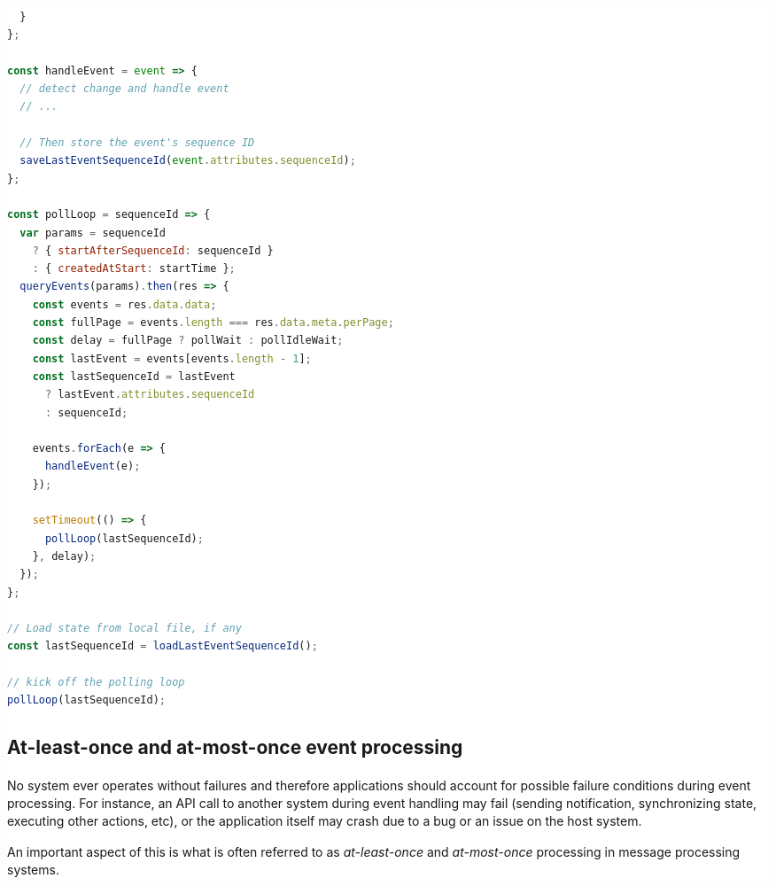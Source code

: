 ```javascript
  }
};

const handleEvent = event => {
  // detect change and handle event
  // ...

  // Then store the event's sequence ID
  saveLastEventSequenceId(event.attributes.sequenceId);
};

const pollLoop = sequenceId => {
  var params = sequenceId
    ? { startAfterSequenceId: sequenceId }
    : { createdAtStart: startTime };
  queryEvents(params).then(res => {
    const events = res.data.data;
    const fullPage = events.length === res.data.meta.perPage;
    const delay = fullPage ? pollWait : pollIdleWait;
    const lastEvent = events[events.length - 1];
    const lastSequenceId = lastEvent
      ? lastEvent.attributes.sequenceId
      : sequenceId;

    events.forEach(e => {
      handleEvent(e);
    });

    setTimeout(() => {
      pollLoop(lastSequenceId);
    }, delay);
  });
};

// Load state from local file, if any
const lastSequenceId = loadLastEventSequenceId();

// kick off the polling loop
pollLoop(lastSequenceId);
```

## At-least-once and at-most-once event processing

No system ever operates without failures and therefore applications
should account for possible failure conditions during event processing.
For instance, an API call to another system during event handling may
fail (sending notification, synchronizing state, executing other
actions, etc), or the application itself may crash due to a bug or an
issue on the host system.

An important aspect of this is what is often referred to as
_at-least-once_ and _at-most-once_ processing in message processing
systems.
